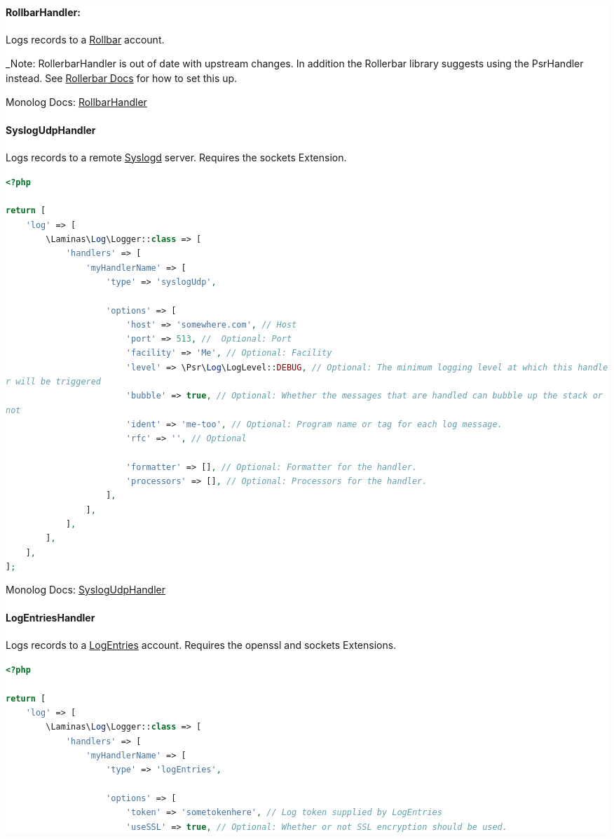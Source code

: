 #### RollbarHandler:
Logs records to a [Rollbar](https://rollbar.com/) account.

_Note: RollerbarHandler is out of date with upstream changes. In addition the Rollerbar library suggests using
the PsrHandler instead.  See [Rollerbar Docs](https://github.com/rollbar/rollbar-php#using-monolog) for how to set this up.

Monolog Docs: [RollbarHandler](https://github.com/Seldaek/monolog/blob/master/src/Monolog/Handler/RollbarHandler.php)

#### SyslogUdpHandler
Logs records to a remote [Syslogd](http://www.rsyslog.com/) server. Requires the sockets Extension.

```php
<?php

return [
    'log' => [
        \Laminas\Log\Logger::class => [
            'handlers' => [
                'myHandlerName' => [
                    'type' => 'syslogUdp',
                      
                    'options' => [
                        'host' => 'somewhere.com', // Host
                        'port' => 513, //  Optional: Port
                        'facility' => 'Me', // Optional: Facility
                        'level' => \Psr\Log\LogLevel::DEBUG, // Optional: The minimum logging level at which this handler will be triggered
                        'bubble' => true, // Optional: Whether the messages that are handled can bubble up the stack or not
                        'ident' => 'me-too', // Optional: Program name or tag for each log message.
                        'rfc' => '', // Optional
                        
                        'formatter' => [], // Optional: Formatter for the handler.
                        'processors' => [], // Optional: Processors for the handler.
                    ],
                ],
            ],
        ],
    ],
];
```
Monolog Docs: [SyslogUdpHandler](https://github.com/Seldaek/monolog/blob/master/src/Monolog/Handler/SyslogUdpHandler.php)

#### LogEntriesHandler
Logs records to a [LogEntries](http://logentries.com/) account. Requires the openssl and sockets Extensions.

```php
<?php

return [
    'log' => [
        \Laminas\Log\Logger::class => [
            'handlers' => [
                'myHandlerName' => [
                    'type' => 'logEntries',
                      
                    'options' => [
                        'token' => 'sometokenhere', // Log token supplied by LogEntries
                        'useSSL' => true, // Optional: Whether or not SSL encryption should be used.
```